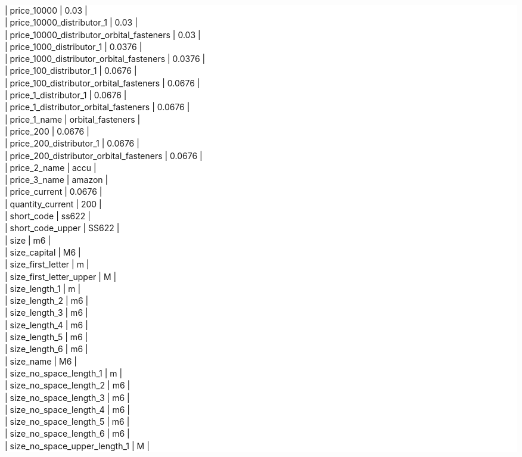 | price_10000 | 0.03 |  
| price_10000_distributor_1 | 0.03 |  
| price_10000_distributor_orbital_fasteners | 0.03 |  
| price_1000_distributor_1 | 0.0376 |  
| price_1000_distributor_orbital_fasteners | 0.0376 |  
| price_100_distributor_1 | 0.0676 |  
| price_100_distributor_orbital_fasteners | 0.0676 |  
| price_1_distributor_1 | 0.0676 |  
| price_1_distributor_orbital_fasteners | 0.0676 |  
| price_1_name | orbital_fasteners |  
| price_200 | 0.0676 |  
| price_200_distributor_1 | 0.0676 |  
| price_200_distributor_orbital_fasteners | 0.0676 |  
| price_2_name | accu |  
| price_3_name | amazon |  
| price_current | 0.0676 |  
| quantity_current | 200 |  
| short_code | ss622 |  
| short_code_upper | SS622 |  
| size | m6 |  
| size_capital | M6 |  
| size_first_letter | m |  
| size_first_letter_upper | M |  
| size_length_1 | m |  
| size_length_2 | m6 |  
| size_length_3 | m6 |  
| size_length_4 | m6 |  
| size_length_5 | m6 |  
| size_length_6 | m6 |  
| size_name | M6 |  
| size_no_space_length_1 | m |  
| size_no_space_length_2 | m6 |  
| size_no_space_length_3 | m6 |  
| size_no_space_length_4 | m6 |  
| size_no_space_length_5 | m6 |  
| size_no_space_length_6 | m6 |  
| size_no_space_upper_length_1 | M |  